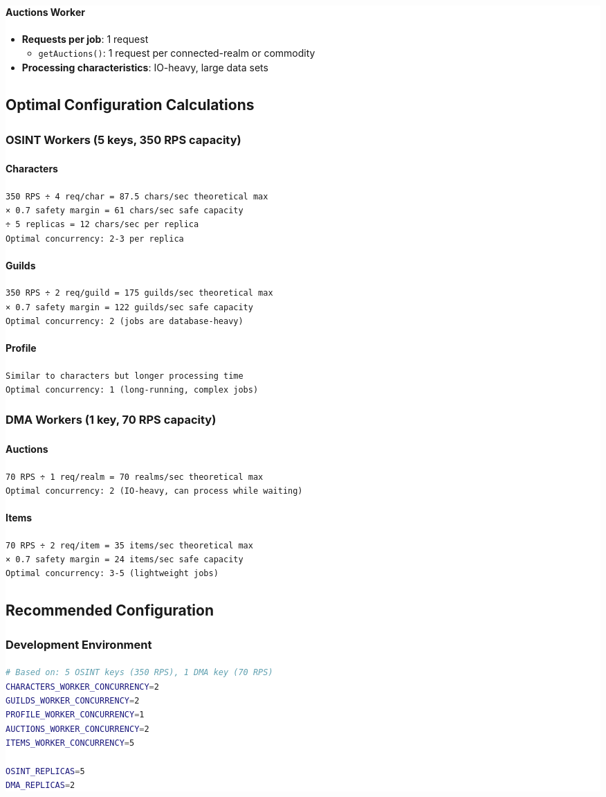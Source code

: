 #### Auctions Worker
- **Requests per job**: 1 request
  - `getAuctions()`: 1 request per connected-realm or commodity
- **Processing characteristics**: IO-heavy, large data sets

## Optimal Configuration Calculations

### OSINT Workers (5 keys, 350 RPS capacity)

#### Characters
```
350 RPS ÷ 4 req/char = 87.5 chars/sec theoretical max
× 0.7 safety margin = 61 chars/sec safe capacity
÷ 5 replicas = 12 chars/sec per replica
Optimal concurrency: 2-3 per replica
```

#### Guilds
```
350 RPS ÷ 2 req/guild = 175 guilds/sec theoretical max
× 0.7 safety margin = 122 guilds/sec safe capacity
Optimal concurrency: 2 (jobs are database-heavy)
```

#### Profile
```
Similar to characters but longer processing time
Optimal concurrency: 1 (long-running, complex jobs)
```

### DMA Workers (1 key, 70 RPS capacity)

#### Auctions
```
70 RPS ÷ 1 req/realm = 70 realms/sec theoretical max
Optimal concurrency: 2 (IO-heavy, can process while waiting)
```

#### Items
```
70 RPS ÷ 2 req/item = 35 items/sec theoretical max
× 0.7 safety margin = 24 items/sec safe capacity
Optimal concurrency: 3-5 (lightweight jobs)
```

## Recommended Configuration

### Development Environment
```bash
# Based on: 5 OSINT keys (350 RPS), 1 DMA key (70 RPS)
CHARACTERS_WORKER_CONCURRENCY=2
GUILDS_WORKER_CONCURRENCY=2
PROFILE_WORKER_CONCURRENCY=1
AUCTIONS_WORKER_CONCURRENCY=2
ITEMS_WORKER_CONCURRENCY=5

OSINT_REPLICAS=5
DMA_REPLICAS=2
```
